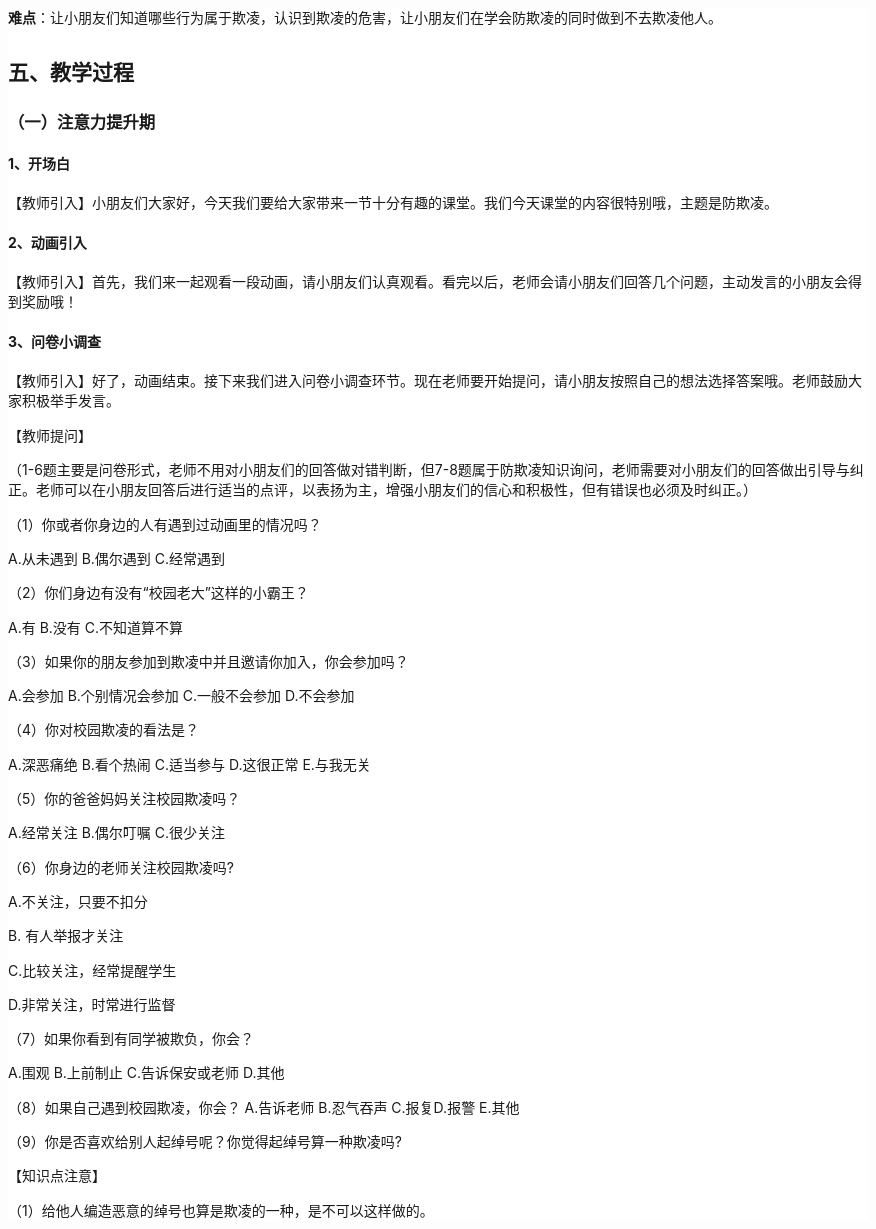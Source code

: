 **难点**：让小朋友们知道哪些行为属于欺凌，认识到欺凌的危害，让小朋友们在学会防欺凌的同时做到不去欺凌他人。

## 五、教学过程
### （一）注意力提升期
#### 1、开场白
【教师引入】小朋友们大家好，今天我们要给大家带来一节十分有趣的课堂。我们今天课堂的内容很特别哦，主题是防欺凌。
#### 2、动画引入
【教师引入】首先，我们来一起观看一段动画，请小朋友们认真观看。看完以后，老师会请小朋友们回答几个问题，主动发言的小朋友会得到奖励哦！
#### 3、问卷小调查
【教师引入】好了，动画结束。接下来我们进入问卷小调查环节。现在老师要开始提问，请小朋友按照自己的想法选择答案哦。老师鼓励大家积极举手发言。

【教师提问】

（1-6题主要是问卷形式，老师不用对小朋友们的回答做对错判断，但7-8题属于防欺凌知识询问，老师需要对小朋友们的回答做出引导与纠正。老师可以在小朋友回答后进行适当的点评，以表扬为主，增强小朋友们的信心和积极性，但有错误也必须及时纠正。）

（1）你或者你身边的人有遇到过动画里的情况吗？

A.从未遇到      B.偶尔遇到        C.经常遇到

（2）你们身边有没有“校园老大”这样的小霸王？

A.有            B.没有            C.不知道算不算

（3）如果你的朋友参加到欺凌中并且邀请你加入，你会参加吗？

A.会参加        B.个别情况会参加  C.一般不会参加      D.不会参加

（4）你对校园欺凌的看法是？

A.深恶痛绝      B.看个热闹        C.适当参与      D.这很正常      E.与我无关

（5）你的爸爸妈妈关注校园欺凌吗？

A.经常关注      B.偶尔叮嘱        C.很少关注

（6）你身边的老师关注校园欺凌吗?

A.不关注，只要不扣分   

B. 有人举报才关注

C.比较关注，经常提醒学生

D.非常关注，时常进行监督   

（7）如果你看到有同学被欺负，你会？

A.围观       B.上前制止           C.告诉保安或老师      D.其他

（8）如果自己遇到校园欺凌，你会？
A.告诉老师      B.忍气吞声        C.报复D.报警          E.其他

（9）你是否喜欢给别人起绰号呢？你觉得起绰号算一种欺凌吗? 

【知识点注意】

（1）给他人编造恶意的绰号也算是欺凌的一种，是不可以这样做的。
